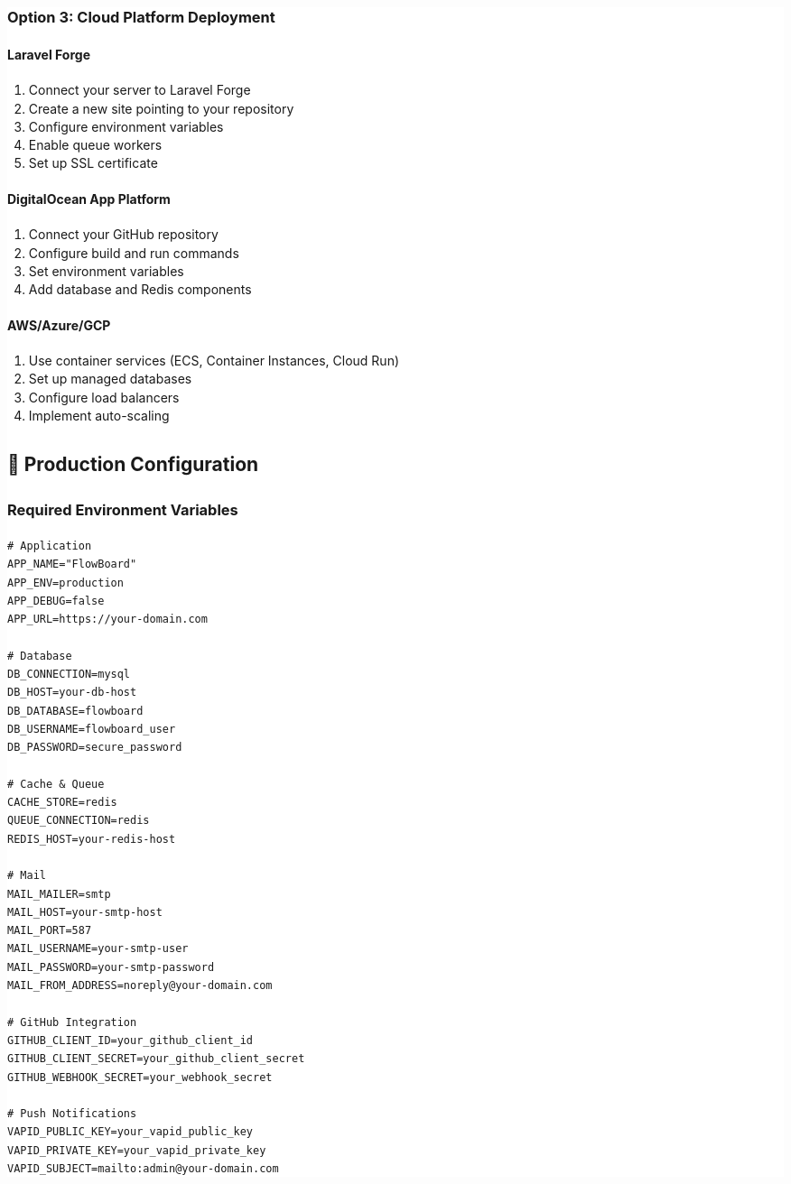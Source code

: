 ### Option 3: Cloud Platform Deployment

#### Laravel Forge
1. Connect your server to Laravel Forge
2. Create a new site pointing to your repository
3. Configure environment variables
4. Enable queue workers
5. Set up SSL certificate

#### DigitalOcean App Platform
1. Connect your GitHub repository
2. Configure build and run commands
3. Set environment variables
4. Add database and Redis components

#### AWS/Azure/GCP
1. Use container services (ECS, Container Instances, Cloud Run)
2. Set up managed databases
3. Configure load balancers
4. Implement auto-scaling

## 🔧 Production Configuration

### Required Environment Variables

```env
# Application
APP_NAME="FlowBoard"
APP_ENV=production
APP_DEBUG=false
APP_URL=https://your-domain.com

# Database
DB_CONNECTION=mysql
DB_HOST=your-db-host
DB_DATABASE=flowboard
DB_USERNAME=flowboard_user
DB_PASSWORD=secure_password

# Cache & Queue
CACHE_STORE=redis
QUEUE_CONNECTION=redis
REDIS_HOST=your-redis-host

# Mail
MAIL_MAILER=smtp
MAIL_HOST=your-smtp-host
MAIL_PORT=587
MAIL_USERNAME=your-smtp-user
MAIL_PASSWORD=your-smtp-password
MAIL_FROM_ADDRESS=noreply@your-domain.com

# GitHub Integration
GITHUB_CLIENT_ID=your_github_client_id
GITHUB_CLIENT_SECRET=your_github_client_secret
GITHUB_WEBHOOK_SECRET=your_webhook_secret

# Push Notifications
VAPID_PUBLIC_KEY=your_vapid_public_key
VAPID_PRIVATE_KEY=your_vapid_private_key
VAPID_SUBJECT=mailto:admin@your-domain.com
```
